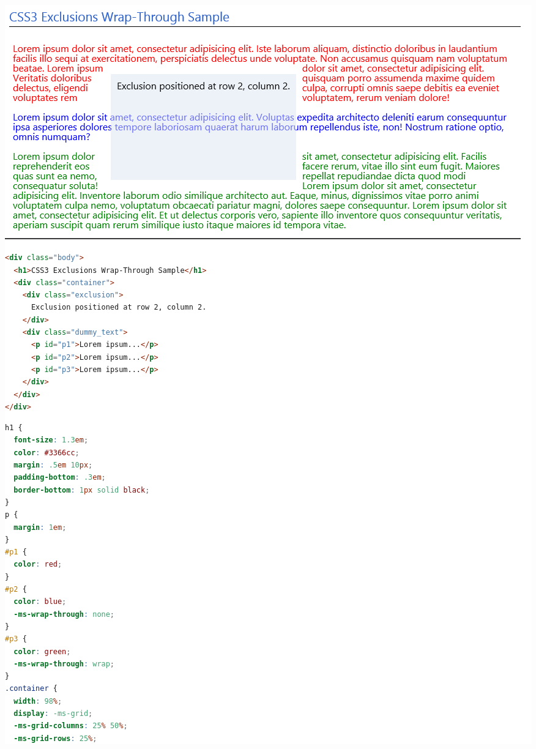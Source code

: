 ![CSS Exclusions wrap-through example](./../media/exclusions-wrap-through.png)

```HTML
<div class="body">
  <h1>CSS3 Exclusions Wrap-Through Sample</h1>
  <div class="container">
    <div class="exclusion">
      Exclusion positioned at row 2, column 2.
    </div>
    <div class="dummy_text">
      <p id="p1">Lorem ipsum...</p>
      <p id="p2">Lorem ipsum...</p>
      <p id="p3">Lorem ipsum...</p>
    </div>
  </div>
</div>
```

```CSS
h1 {
  font-size: 1.3em;
  color: #3366cc;
  margin: .5em 10px;
  padding-bottom: .3em;
  border-bottom: 1px solid black;
}
p {
  margin: 1em;
}
#p1 {
  color: red;
}
#p2 {
  color: blue;
  -ms-wrap-through: none;
}
#p3 {
  color: green;
  -ms-wrap-through: wrap;
}
.container {
  width: 98%;
  display: -ms-grid;
  -ms-grid-columns: 25% 50%;
  -ms-grid-rows: 25%;
```